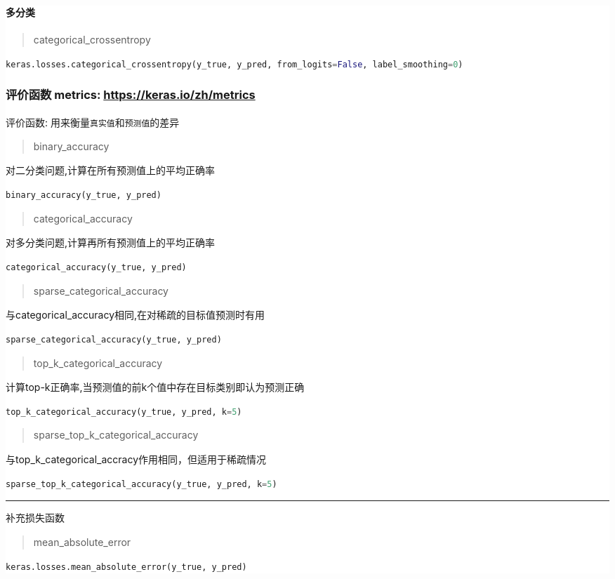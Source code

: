 
#### 多分类

> categorical_crossentropy

```py
keras.losses.categorical_crossentropy(y_true, y_pred, from_logits=False, label_smoothing=0)
```

### 评价函数 metrics: <https://keras.io/zh/metrics>

评价函数: 用来衡量`真实值`和`预测值`的差异

> binary_accuracy

对二分类问题,计算在所有预测值上的平均正确率

```py
binary_accuracy(y_true, y_pred)
```

> categorical_accuracy

对多分类问题,计算再所有预测值上的平均正确率

```py
categorical_accuracy(y_true, y_pred)
```

> sparse_categorical_accuracy

与categorical_accuracy相同,在对稀疏的目标值预测时有用

```py
sparse_categorical_accuracy(y_true, y_pred)
```

> top_k_categorical_accuracy

计算top-k正确率,当预测值的前k个值中存在目标类别即认为预测正确

```py
top_k_categorical_accuracy(y_true, y_pred, k=5)
```

> sparse_top_k_categorical_accuracy

与top_k_categorical_accracy作用相同，但适用于稀疏情况

```py
sparse_top_k_categorical_accuracy(y_true, y_pred, k=5)
```


--- 

补充损失函数

> mean_absolute_error

```py
keras.losses.mean_absolute_error(y_true, y_pred)
```
